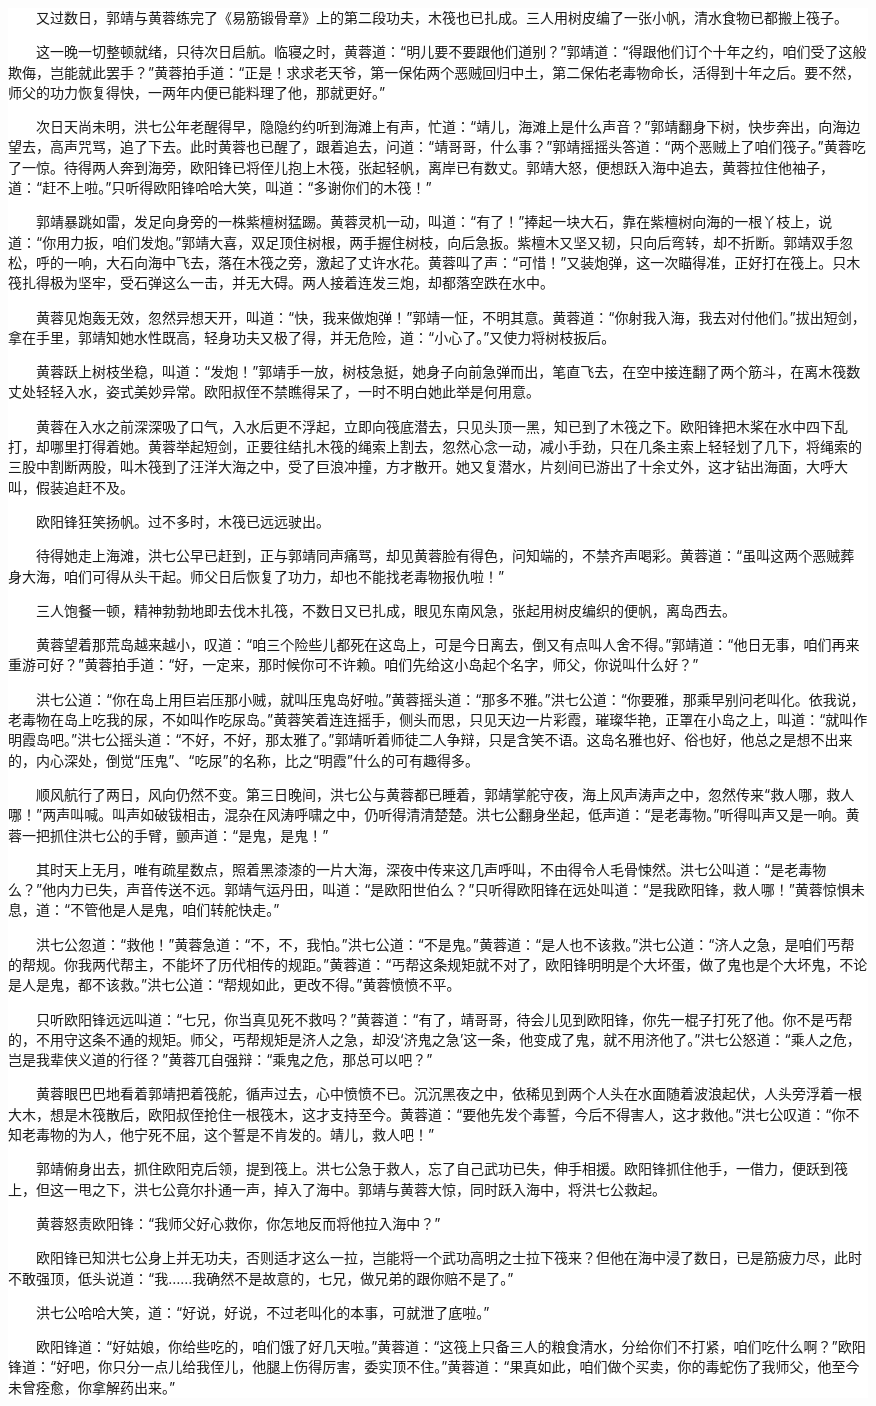 　　又过数日，郭靖与黄蓉练完了《易筋锻骨章》上的第二段功夫，木筏也已扎成。三人用树皮编了一张小帆，清水食物已都搬上筏子。

　　这一晚一切整顿就绪，只待次日启航。临寝之时，黄蓉道：“明儿要不要跟他们道别？”郭靖道：“得跟他们订个十年之约，咱们受了这般欺侮，岂能就此罢手？”黄蓉拍手道：“正是！求求老天爷，第一保佑两个恶贼回归中土，第二保佑老毒物命长，活得到十年之后。要不然，师父的功力恢复得快，一两年内便已能料理了他，那就更好。”

　　次日天尚未明，洪七公年老醒得早，隐隐约约听到海滩上有声，忙道：“靖儿，海滩上是什么声音？”郭靖翻身下树，快步奔出，向海边望去，高声咒骂，追了下去。此时黄蓉也已醒了，跟着追去，问道：“靖哥哥，什么事？”郭靖摇摇头答道：“两个恶贼上了咱们筏子。”黄蓉吃了一惊。待得两人奔到海旁，欧阳锋已将侄儿抱上木筏，张起轻帆，离岸已有数丈。郭靖大怒，便想跃入海中追去，黄蓉拉住他袖子，道：“赶不上啦。”只听得欧阳锋哈哈大笑，叫道：“多谢你们的木筏！”

　　郭靖暴跳如雷，发足向身旁的一株紫檀树猛踢。黄蓉灵机一动，叫道：“有了！”捧起一块大石，靠在紫檀树向海的一根丫枝上，说道：“你用力扳，咱们发炮。”郭靖大喜，双足顶住树根，两手握住树枝，向后急扳。紫檀木又坚又韧，只向后弯转，却不折断。郭靖双手忽松，呼的一响，大石向海中飞去，落在木筏之旁，激起了丈许水花。黄蓉叫了声：“可惜！”又装炮弹，这一次瞄得准，正好打在筏上。只木筏扎得极为坚牢，受石弹这么一击，并无大碍。两人接着连发三炮，却都落空跌在水中。

　　黄蓉见炮轰无效，忽然异想天开，叫道：“快，我来做炮弹！”郭靖一怔，不明其意。黄蓉道：“你射我入海，我去对付他们。”拔出短剑，拿在手里，郭靖知她水性既高，轻身功夫又极了得，并无危险，道：“小心了。”又使力将树枝扳后。

　　黄蓉跃上树枝坐稳，叫道：“发炮！”郭靖手一放，树枝急挺，她身子向前急弹而出，笔直飞去，在空中接连翻了两个筋斗，在离木筏数丈处轻轻入水，姿式美妙异常。欧阳叔侄不禁瞧得呆了，一时不明白她此举是何用意。

　　黄蓉在入水之前深深吸了口气，入水后更不浮起，立即向筏底潜去，只见头顶一黑，知已到了木筏之下。欧阳锋把木桨在水中四下乱打，却哪里打得着她。黄蓉举起短剑，正要往结扎木筏的绳索上割去，忽然心念一动，减小手劲，只在几条主索上轻轻划了几下，将绳索的三股中割断两股，叫木筏到了汪洋大海之中，受了巨浪冲撞，方才散开。她又复潜水，片刻间已游出了十余丈外，这才钻出海面，大呼大叫，假装追赶不及。

　　欧阳锋狂笑扬帆。过不多时，木筏已远远驶出。

　　待得她走上海滩，洪七公早已赶到，正与郭靖同声痛骂，却见黄蓉脸有得色，问知端的，不禁齐声喝彩。黄蓉道：“虽叫这两个恶贼葬身大海，咱们可得从头干起。师父日后恢复了功力，却也不能找老毒物报仇啦！”

　　三人饱餐一顿，精神勃勃地即去伐木扎筏，不数日又已扎成，眼见东南风急，张起用树皮编织的便帆，离岛西去。

　　黄蓉望着那荒岛越来越小，叹道：“咱三个险些儿都死在这岛上，可是今日离去，倒又有点叫人舍不得。”郭靖道：“他日无事，咱们再来重游可好？”黄蓉拍手道：“好，一定来，那时候你可不许赖。咱们先给这小岛起个名字，师父，你说叫什么好？”

　　洪七公道：“你在岛上用巨岩压那小贼，就叫压鬼岛好啦。”黄蓉摇头道：“那多不雅。”洪七公道：“你要雅，那乘早别问老叫化。依我说，老毒物在岛上吃我的尿，不如叫作吃尿岛。”黄蓉笑着连连摇手，侧头而思，只见天边一片彩霞，璀璨华艳，正罩在小岛之上，叫道：“就叫作明霞岛吧。”洪七公摇头道：“不好，不好，那太雅了。”郭靖听着师徒二人争辩，只是含笑不语。这岛名雅也好、俗也好，他总之是想不出来的，内心深处，倒觉“压鬼”、“吃尿”的名称，比之“明霞”什么的可有趣得多。

　　顺风航行了两日，风向仍然不变。第三日晚间，洪七公与黄蓉都已睡着，郭靖掌舵守夜，海上风声涛声之中，忽然传来“救人哪，救人哪！”两声叫喊。叫声如破钹相击，混杂在风涛呼啸之中，仍听得清清楚楚。洪七公翻身坐起，低声道：“是老毒物。”听得叫声又是一响。黄蓉一把抓住洪七公的手臂，颤声道：“是鬼，是鬼！”

　　其时天上无月，唯有疏星数点，照着黑漆漆的一片大海，深夜中传来这几声呼叫，不由得令人毛骨悚然。洪七公叫道：“是老毒物么？”他内力已失，声音传送不远。郭靖气运丹田，叫道：“是欧阳世伯么？”只听得欧阳锋在远处叫道：“是我欧阳锋，救人哪！”黄蓉惊惧未息，道：“不管他是人是鬼，咱们转舵快走。”

　　洪七公忽道：“救他！”黄蓉急道：“不，不，我怕。”洪七公道：“不是鬼。”黄蓉道：“是人也不该救。”洪七公道：“济人之急，是咱们丐帮的帮规。你我两代帮主，不能坏了历代相传的规距。”黄蓉道：“丐帮这条规矩就不对了，欧阳锋明明是个大坏蛋，做了鬼也是个大坏鬼，不论是人是鬼，都不该救。”洪七公道：“帮规如此，更改不得。”黄蓉愤愤不平。

　　只听欧阳锋远远叫道：“七兄，你当真见死不救吗？”黄蓉道：“有了，靖哥哥，待会儿见到欧阳锋，你先一棍子打死了他。你不是丐帮的，不用守这条不通的规矩。师父，丐帮规矩是济人之急，却没‘济鬼之急’这一条，他变成了鬼，就不用济他了。”洪七公怒道：“乘人之危，岂是我辈侠义道的行径？”黄蓉兀自强辩：“乘鬼之危，那总可以吧？”

　　黄蓉眼巴巴地看着郭靖把着筏舵，循声过去，心中愤愤不已。沉沉黑夜之中，依稀见到两个人头在水面随着波浪起伏，人头旁浮着一根大木，想是木筏散后，欧阳叔侄抢住一根筏木，这才支持至今。黄蓉道：“要他先发个毒誓，今后不得害人，这才救他。”洪七公叹道：“你不知老毒物的为人，他宁死不屈，这个誓是不肯发的。靖儿，救人吧！”

　　郭靖俯身出去，抓住欧阳克后领，提到筏上。洪七公急于救人，忘了自己武功已失，伸手相援。欧阳锋抓住他手，一借力，便跃到筏上，但这一甩之下，洪七公竟尔扑通一声，掉入了海中。郭靖与黄蓉大惊，同时跃入海中，将洪七公救起。

　　黄蓉怒责欧阳锋：“我师父好心救你，你怎地反而将他拉入海中？”

　　欧阳锋已知洪七公身上并无功夫，否则适才这么一拉，岂能将一个武功高明之士拉下筏来？但他在海中浸了数日，已是筋疲力尽，此时不敢强顶，低头说道：“我……我确然不是故意的，七兄，做兄弟的跟你赔不是了。”

　　洪七公哈哈大笑，道：“好说，好说，不过老叫化的本事，可就泄了底啦。”

　　欧阳锋道：“好姑娘，你给些吃的，咱们饿了好几天啦。”黄蓉道：“这筏上只备三人的粮食清水，分给你们不打紧，咱们吃什么啊？”欧阳锋道：“好吧，你只分一点儿给我侄儿，他腿上伤得厉害，委实顶不住。”黄蓉道：“果真如此，咱们做个买卖，你的毒蛇伤了我师父，他至今未曾痊愈，你拿解药出来。”
